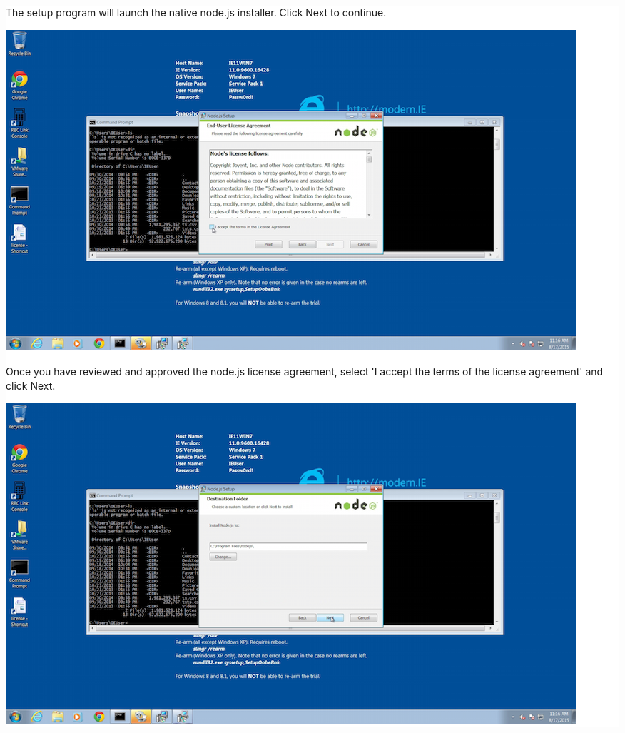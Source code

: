 The setup program will launch the native node.js installer. Click Next to continue.

![](images/29d.png "setup8")

Once you have reviewed and approved the node.js license agreement, select 'I accept the terms of the license agreement' and click Next. 

![](images/29e.png "setup8")
